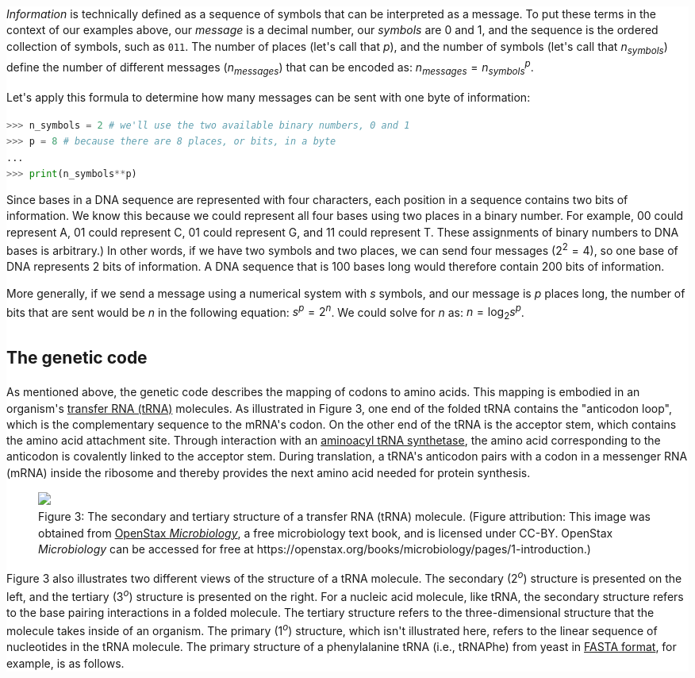 _Information_ is technically defined as a sequence of symbols that can be interpreted as a message. To put these terms in the context of our examples above, our _message_ is a decimal number, our _symbols_ are 0 and 1, and the sequence is the ordered collection of symbols, such as `011`. The number of places (let's call that $p$), and the number of symbols (let's call that $n_{symbols}$) define the number of different messages ($n_{messages}$) that can be encoded as: $n_{messages} = n_{symbols}^p$.

Let's apply this formula to determine how many messages can be sent with one byte of information:

```python
>>> n_symbols = 2 # we'll use the two available binary numbers, 0 and 1
>>> p = 8 # because there are 8 places, or bits, in a byte
...
>>> print(n_symbols**p)
```

Since bases in a DNA sequence are represented with four characters, each position in a sequence contains two bits of information. We know this because we could represent all four bases using two places in a binary number. For example, 00 could represent A, 01 could represent C, 01 could represent G, and 11 could represent T. These assignments of binary numbers to DNA bases is arbitrary.) In other words, if we have two symbols and two places, we can send four messages ($2^2=4$), so one base of DNA represents 2 bits of information. A DNA sequence that is 100 bases long would therefore contain 200 bits of information.

More generally, if we send a message using a numerical system with $s$ symbols, and our message is $p$ places long, the number of bits that are sent would be $n$ in the following equation: $s^p = 2^n$. We could solve for $n$ as: $n = \log_{2}s^p$.

## The genetic code <link src="uYc4yT"/>

As mentioned above, the genetic code describes the mapping of codons to amino acids. This mapping is embodied in an organism's [transfer RNA (tRNA)](http://pdb101.rcsb.org/motm/15) molecules. As illustrated in Figure 3, one end of the folded tRNA contains the "anticodon loop", which is the complementary sequence to the mRNA's codon. On the other end of the tRNA is the acceptor stem, which contains the amino acid attachment site. Through interaction with an [aminoacyl tRNA synthetase](https://pdb101.rcsb.org/motm/16), the amino acid corresponding to the anticodon is covalently linked to the acceptor stem. During translation, a tRNA's anticodon pairs with a codon in a messenger RNA (mRNA) inside the ribosome and thereby provides the next amino acid needed for protein synthesis.

<figure>
    <img src="https://raw.githubusercontent.com/gregcaporaso/An-Introduction-To-Applied-Bioinformatics/master/book/getting-started/images/trna.png">
    <figcaption>Figure 3: The secondary and tertiary structure of a transfer RNA (tRNA) molecule. (Figure attribution: This image was obtained from <a href="https://openstax.org/books/microbiology/pages/1-introduction">OpenStax <i>Microbiology</i></a>, a free microbiology text book, and is licensed under CC-BY. OpenStax <i>Microbiology</i> can be accessed for free at https://openstax.org/books/microbiology/pages/1-introduction.)</figcaption>
</figure>
<p>

Figure 3 also illustrates two different views of the structure of a tRNA molecule. The secondary ($2^o$) structure is presented on the left, and the tertiary ($3^o$) structure is presented on the right. For a nucleic acid molecule, like tRNA, the secondary structure refers to the base pairing interactions in a folded molecule. The tertiary structure refers to the three-dimensional structure that the molecule takes inside of an organism. The primary ($1^o$) structure, which isn't illustrated here, refers to the linear sequence of nucleotides in the tRNA molecule. The primary structure of a phenylalanine tRNA (i.e., tRNAPhe) from yeast in [FASTA format](https://en.wikipedia.org/wiki/FASTA_format), for example, is as follows.
